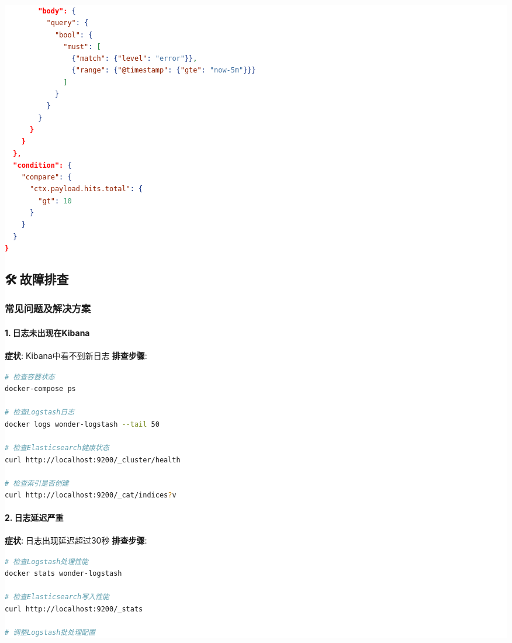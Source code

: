 ```json
        "body": {
          "query": {
            "bool": {
              "must": [
                {"match": {"level": "error"}},
                {"range": {"@timestamp": {"gte": "now-5m"}}}
              ]
            }
          }
        }
      }
    }
  },
  "condition": {
    "compare": {
      "ctx.payload.hits.total": {
        "gt": 10
      }
    }
  }
}
```

## 🛠️ 故障排查

### 常见问题及解决方案

#### 1. 日志未出现在Kibana
**症状**: Kibana中看不到新日志
**排查步骤**:
```bash
# 检查容器状态
docker-compose ps

# 检查Logstash日志
docker logs wonder-logstash --tail 50

# 检查Elasticsearch健康状态
curl http://localhost:9200/_cluster/health

# 检查索引是否创建
curl http://localhost:9200/_cat/indices?v
```

#### 2. 日志延迟严重
**症状**: 日志出现延迟超过30秒
**排查步骤**:
```bash
# 检查Logstash处理性能
docker stats wonder-logstash

# 检查Elasticsearch写入性能
curl http://localhost:9200/_stats

# 调整Logstash批处理配置
```
